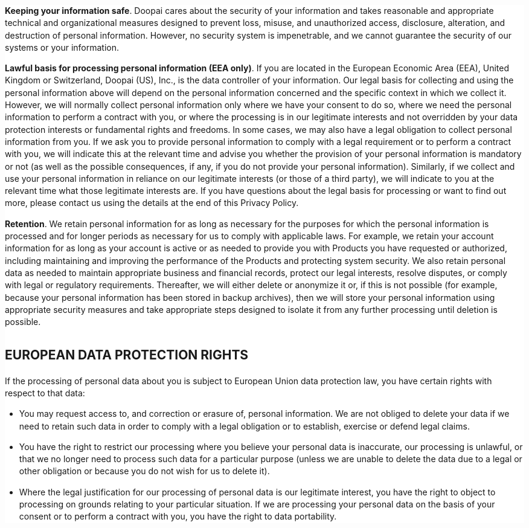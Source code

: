 **Keeping your information safe**. Doopai cares about the security of your information and takes reasonable and appropriate technical and organizational measures designed to prevent loss, misuse, and unauthorized access, disclosure, alteration, and destruction of personal information. However, no security system is impenetrable, and we cannot guarantee the security of our systems or your information.

**Lawful basis for processing personal information (EEA only)**. If you are located in the European Economic Area (EEA), United Kingdom or Switzerland, Doopai (US), Inc., is the data controller of your information.
Our legal basis for collecting and using the personal information above will depend on the personal information concerned and the specific context in which we collect it. However, we will normally collect personal information only where we have your consent to do so, where we need the personal information to perform a contract with you, or where the processing is in our legitimate interests and not overridden by your data protection interests or fundamental rights and freedoms. In some cases, we may also have a legal obligation to collect personal information from you.
If we ask you to provide personal information to comply with a legal requirement or to perform a contract with you, we will indicate this at the relevant time and advise you whether the provision of your personal information is mandatory or not (as well as the possible consequences, if any, if you do not provide your personal information). Similarly, if we collect and use your personal information in reliance on our legitimate interests (or those of a third party), we will indicate to you at the relevant time what those legitimate interests are.
If you have questions about the legal basis for processing or want to find out more, please contact us using the details at the end of this Privacy Policy.

**Retention**. We retain personal information for as long as necessary for the purposes for which the personal information is processed and for longer periods as necessary for us to comply with applicable laws. For example, we retain your account information for as long as your account is active or as needed to provide you with Products you have requested or authorized, including maintaining and improving the performance of the Products and protecting system security. We also retain personal data as needed to maintain appropriate business and financial records, protect our legal interests, resolve disputes, or comply with legal or regulatory requirements. Thereafter, we will either delete or anonymize it or, if this is not possible (for example, because your personal information has been stored in backup archives), then we will store your personal information using appropriate security measures and take appropriate steps designed to isolate it from any further processing until deletion is possible.

## EUROPEAN DATA PROTECTION RIGHTS

If the processing of personal data about you is subject to European Union data protection law, you have certain rights with respect to that data:

* You may request access to, and correction or erasure of, personal information. We are not obliged to delete your data if we need to retain such data in order to comply with a legal obligation or to establish, exercise or defend legal claims.

* You have the right to restrict our processing where you believe your personal data is inaccurate, our processing is unlawful, or that we no longer need to process such data for a particular purpose (unless we are unable to delete the data due to a legal or other obligation or because you do not wish for us to delete it).

* Where the legal justification for our processing of personal data is our legitimate interest, you have the right to object to processing on grounds relating to your particular situation. If we are processing your personal data on the basis of your consent or to perform a contract with you, you have the right to data portability.
